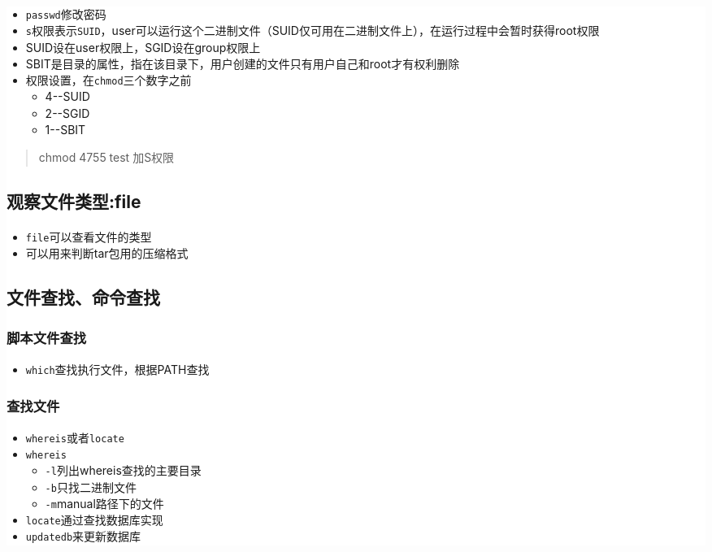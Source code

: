 *   ``passwd``修改密码
*   ``s``权限表示``SUID``，user可以运行这个二进制文件（SUID仅可用在二进制文件上），在运行过程中会暂时获得root权限
*   SUID设在user权限上，SGID设在group权限上
*   SBIT是目录的属性，指在该目录下，用户创建的文件只有用户自己和root才有权利删除
*   权限设置，在``chmod``三个数字之前
    *   4--SUID
    *   2--SGID
    *   1--SBIT

>   chmod 4755 test 加S权限

## 观察文件类型:file

*   ``file``可以查看文件的类型
*   可以用来判断tar包用的压缩格式

## 文件查找、命令查找

### 脚本文件查找

*   ``which``查找执行文件，根据PATH查找

### 查找文件

*   ``whereis``或者``locate``
*   ``whereis``
    *   ``-l``列出whereis查找的主要目录
    *   ``-b``只找二进制文件
    *   ``-m``manual路径下的文件
*   ``locate``通过查找数据库实现
*   ``updatedb``来更新数据库

